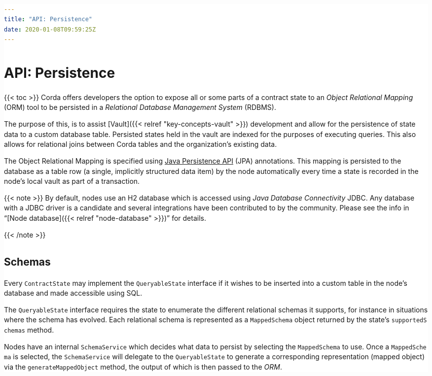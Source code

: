 ```yaml
---
title: "API: Persistence"
date: 2020-01-08T09:59:25Z
---
```




# API: Persistence

{{< toc >}}
Corda offers developers the option to expose all or some parts of a contract state to an *Object Relational Mapping*
            (ORM) tool to be persisted in a *Relational Database Management System* (RDBMS).

The purpose of this, is to assist [Vault]({{< relref "key-concepts-vault" >}})
            development and allow for the persistence of state data to a custom database table. Persisted states held in the
            vault are indexed for the purposes of executing queries. This also allows for relational joins between Corda tables
            and the organization’s existing data.

The Object Relational Mapping is specified using [Java Persistence API](https://en.wikipedia.org/wiki/Java_Persistence_API)
            (JPA) annotations. This mapping is persisted to the database as a table row (a single, implicitly structured data item) by the node
            automatically every time a state is recorded in the node’s local vault as part of a transaction.


{{< note >}}
By default, nodes use an H2 database which is accessed using *Java Database Connectivity* JDBC. Any database
                with a JDBC driver is a candidate and several integrations have been contributed to by the community.
                Please see the info in “[Node database]({{< relref "node-database" >}})” for details.


{{< /note >}}

## Schemas
Every `ContractState` may implement the `QueryableState` interface if it wishes to be inserted into a custom table in the node’s
                database and made accessible using SQL.

The `QueryableState` interface requires the state to enumerate the different relational schemas it supports, for
                instance in situations where the schema has evolved. Each relational schema is represented as a `MappedSchema`
                object returned by the state’s `supportedSchemas` method.

Nodes have an internal `SchemaService` which decides what data to persist by selecting the `MappedSchema` to use.
                Once a `MappedSchema` is selected, the `SchemaService` will delegate to the `QueryableState` to generate a corresponding
                representation (mapped object) via the `generateMappedObject` method, the output of which is then passed to the *ORM*.
